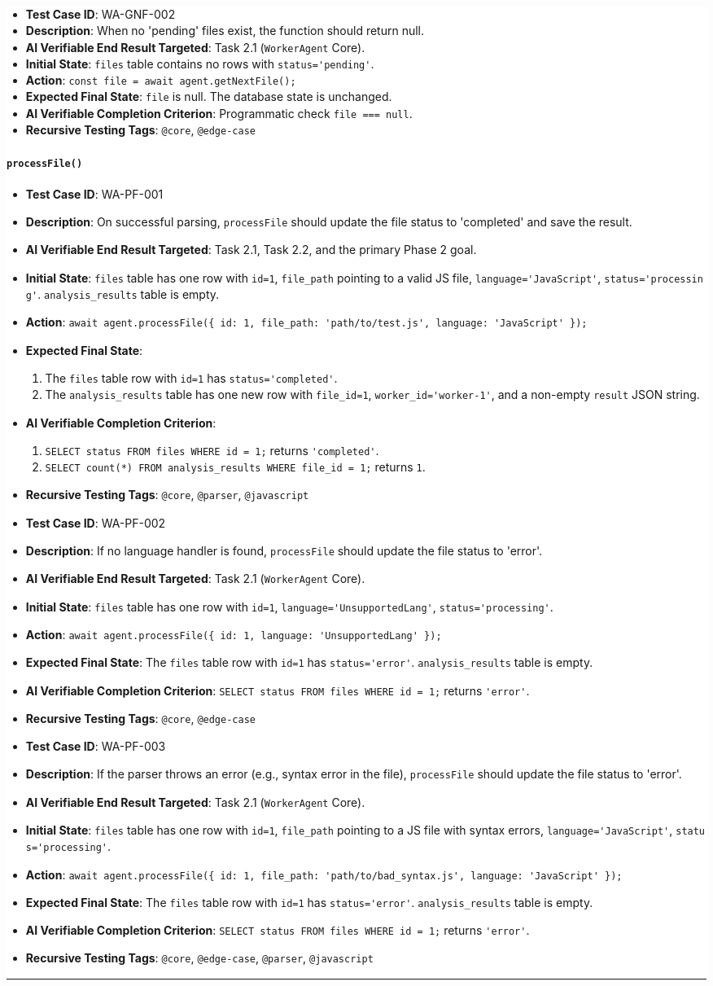 *   **Test Case ID**: WA-GNF-002
*   **Description**: When no 'pending' files exist, the function should return null.
*   **AI Verifiable End Result Targeted**: Task 2.1 (`WorkerAgent` Core).
*   **Initial State**: `files` table contains no rows with `status='pending'`.
*   **Action**: `const file = await agent.getNextFile();`
*   **Expected Final State**: `file` is null. The database state is unchanged.
*   **AI Verifiable Completion Criterion**: Programmatic check `file === null`.
*   **Recursive Testing Tags**: `@core`, `@edge-case`

#### **`processFile()`**

*   **Test Case ID**: WA-PF-001
*   **Description**: On successful parsing, `processFile` should update the file status to 'completed' and save the result.
*   **AI Verifiable End Result Targeted**: Task 2.1, Task 2.2, and the primary Phase 2 goal.
*   **Initial State**: `files` table has one row with `id=1`, `file_path` pointing to a valid JS file, `language='JavaScript'`, `status='processing'`. `analysis_results` table is empty.
*   **Action**: `await agent.processFile({ id: 1, file_path: 'path/to/test.js', language: 'JavaScript' });`
*   **Expected Final State**:
    1.  The `files` table row with `id=1` has `status='completed'`.
    2.  The `analysis_results` table has one new row with `file_id=1`, `worker_id='worker-1'`, and a non-empty `result` JSON string.
*   **AI Verifiable Completion Criterion**:
    1.  `SELECT status FROM files WHERE id = 1;` returns `'completed'`.
    2.  `SELECT count(*) FROM analysis_results WHERE file_id = 1;` returns `1`.
*   **Recursive Testing Tags**: `@core`, `@parser`, `@javascript`

*   **Test Case ID**: WA-PF-002
*   **Description**: If no language handler is found, `processFile` should update the file status to 'error'.
*   **AI Verifiable End Result Targeted**: Task 2.1 (`WorkerAgent` Core).
*   **Initial State**: `files` table has one row with `id=1`, `language='UnsupportedLang'`, `status='processing'`.
*   **Action**: `await agent.processFile({ id: 1, language: 'UnsupportedLang' });`
*   **Expected Final State**: The `files` table row with `id=1` has `status='error'`. `analysis_results` table is empty.
*   **AI Verifiable Completion Criterion**: `SELECT status FROM files WHERE id = 1;` returns `'error'`.
*   **Recursive Testing Tags**: `@core`, `@edge-case`

*   **Test Case ID**: WA-PF-003
*   **Description**: If the parser throws an error (e.g., syntax error in the file), `processFile` should update the file status to 'error'.
*   **AI Verifiable End Result Targeted**: Task 2.1 (`WorkerAgent` Core).
*   **Initial State**: `files` table has one row with `id=1`, `file_path` pointing to a JS file with syntax errors, `language='JavaScript'`, `status='processing'`.
*   **Action**: `await agent.processFile({ id: 1, file_path: 'path/to/bad_syntax.js', language: 'JavaScript' });`
*   **Expected Final State**: The `files` table row with `id=1` has `status='error'`. `analysis_results` table is empty.
*   **AI Verifiable Completion Criterion**: `SELECT status FROM files WHERE id = 1;` returns `'error'`.
*   **Recursive Testing Tags**: `@core`, `@edge-case`, `@parser`, `@javascript`

---